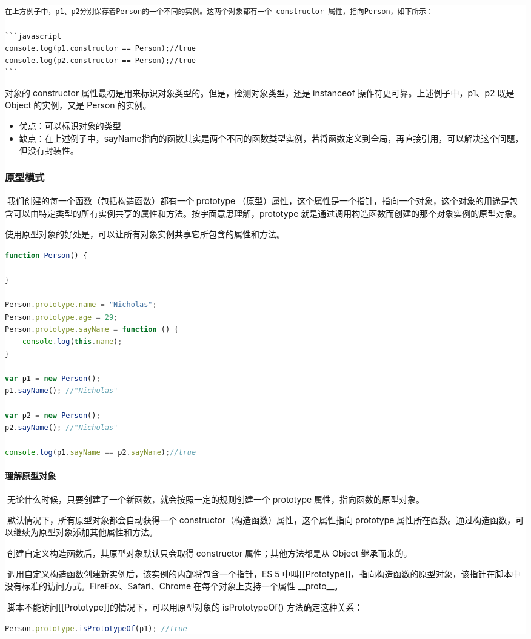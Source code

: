     在上方例子中，p1、p2分别保存着Person的一个不同的实例。这两个对象都有一个 constructor 属性，指向Person，如下所示：

    ```javascript
    console.log(p1.constructor == Person);//true
    console.log(p2.constructor == Person);//true
    ```

对象的 constructor 属性最初是用来标识对象类型的。但是，检测对象类型，还是 instanceof 操作符更可靠。上述例子中，p1、p2 既是 Object 的实例，又是 Person 的实例。

- 优点：可以标识对象的类型
- 缺点：在上述例子中，sayName指向的函数其实是两个不同的函数类型实例，若将函数定义到全局，再直接引用，可以解决这个问题，但没有封装性。



### 原型模式

​		我们创建的每一个函数（包括构造函数）都有一个 prototype （原型）属性，这个属性是一个指针，指向一个对象，这个对象的用途是包含可以由特定类型的所有实例共享的属性和方法。按字面意思理解，prototype 就是通过调用构造函数而创建的那个对象实例的原型对象。

​		使用原型对象的好处是，可以让所有对象实例共享它所包含的属性和方法。

```javascript
function Person() {
    
}

Person.prototype.name = "Nicholas";
Person.prototype.age = 29;
Person.prototype.sayName = function () {
    console.log(this.name);
}

var p1 = new Person();
p1.sayName(); //"Nicholas"

var p2 = new Person();
p2.sayName(); //"Nicholas"

console.log(p1.sayName == p2.sayName);//true
```

#### 理解原型对象

​		无论什么时候，只要创建了一个新函数，就会按照一定的规则创建一个 prototype 属性，指向函数的原型对象。

​		默认情况下，所有原型对象都会自动获得一个 constructor（构造函数）属性，这个属性指向 prototype 属性所在函数。通过构造函数，可以继续为原型对象添加其他属性和方法。

​		创建自定义构造函数后，其原型对象默认只会取得 constructor 属性；其他方法都是从 Object 继承而来的。

​		调用自定义构造函数创建新实例后，该实例的内部将包含一个指针，ES 5 中叫[[Prototype]]，指向构造函数的原型对象，该指针在脚本中没有标准的访问方式。FireFox、Safari、Chrome 在每个对象上支持一个属性 \_\_proto\_\_。

​		脚本不能访问[[Prototype]]的情况下，可以用原型对象的 isPrototypeOf() 方法确定这种关系：

```javascript
Person.prototype.isPrototypeOf(p1); //true
```
